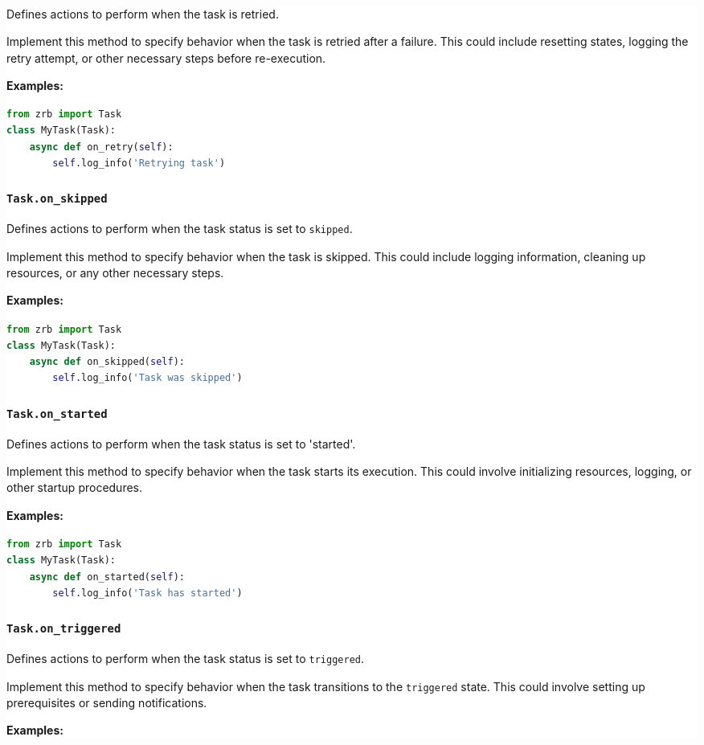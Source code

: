 Defines actions to perform when the task is retried.

Implement this method to specify behavior when the task is retried after a failure.
This could include resetting states, logging the retry attempt, or other necessary
steps before re-execution.

__Examples:__

```python
from zrb import Task
class MyTask(Task):
    async def on_retry(self):
        self.log_info('Retrying task')
```


### `Task.on_skipped`

Defines actions to perform when the task status is set to `skipped`.

Implement this method to specify behavior when the task is skipped. This could
include logging information, cleaning up resources, or any other necessary steps.

__Examples:__

```python
from zrb import Task
class MyTask(Task):
    async def on_skipped(self):
        self.log_info('Task was skipped')
```


### `Task.on_started`

Defines actions to perform when the task status is set to 'started'.

Implement this method to specify behavior when the task starts its execution. This
could involve initializing resources, logging, or other startup procedures.

__Examples:__

```python
from zrb import Task
class MyTask(Task):
    async def on_started(self):
        self.log_info('Task has started')
```


### `Task.on_triggered`

Defines actions to perform when the task status is set to `triggered`.

Implement this method to specify behavior when the task transitions to the
`triggered` state. This could involve setting up prerequisites or sending
notifications.

__Examples:__
